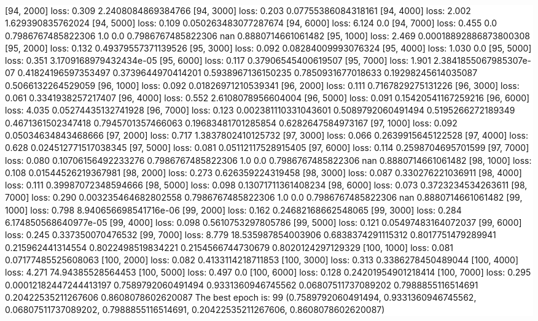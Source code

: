 [94,  2000] loss: 0.309	2.2408084869384766
[94,  3000] loss: 0.203	0.07755386084318161
[94,  4000] loss: 2.002	1.629390835762024
[94,  5000] loss: 0.109	0.050263483077287674
[94,  6000] loss: 6.124	0.0
[94,  7000] loss: 0.455	0.0
0.7986767485822306 1.0 0.0 0.7986767485822306 nan 0.8880714661061482
[95,  1000] loss: 2.469	0.00018892886873800308
[95,  2000] loss: 0.132	0.49379557371139526
[95,  3000] loss: 0.092	0.08284009993076324
[95,  4000] loss: 1.030	0.0
[95,  5000] loss: 0.351	3.1709168979432434e-05
[95,  6000] loss: 0.117	0.37906545400619507
[95,  7000] loss: 1.901	2.3841855067985307e-07
0.41824196597353497 0.3739644970414201 0.5938967136150235 0.7850931677018633 0.19298245614035087 0.5066132264529059
[96,  1000] loss: 0.092	0.01826971210539341
[96,  2000] loss: 0.111	0.7167829275131226
[96,  3000] loss: 0.061	0.3341938257217407
[96,  4000] loss: 0.552	2.6108078956604004
[96,  5000] loss: 0.091	0.15420541167259216
[96,  6000] loss: 4.035	0.05274435132741928
[96,  7000] loss: 0.123	0.002381110331043601
0.5089792060491494 0.5195266272189349 0.4671361502347418 0.7945701357466063 0.19683481701285854 0.6282647584973167
[97,  1000] loss: 0.092	0.05034634843468666
[97,  2000] loss: 0.717	1.3837802410125732
[97,  3000] loss: 0.066	0.2639915645122528
[97,  4000] loss: 0.628	0.024512771517038345
[97,  5000] loss: 0.081	0.05112117528915405
[97,  6000] loss: 0.114	0.2598704695701599
[97,  7000] loss: 0.080	0.10706156492233276
0.7986767485822306 1.0 0.0 0.7986767485822306 nan 0.8880714661061482
[98,  1000] loss: 0.108	0.01544526219367981
[98,  2000] loss: 0.273	0.626359224319458
[98,  3000] loss: 0.087	0.330276221036911
[98,  4000] loss: 0.111	0.39987072348594666
[98,  5000] loss: 0.098	0.13071711361408234
[98,  6000] loss: 0.073	0.3723234534263611
[98,  7000] loss: 0.290	0.003235464682802558
0.7986767485822306 1.0 0.0 0.7986767485822306 nan 0.8880714661061482
[99,  1000] loss: 0.798	8.940656698541716e-06
[99,  2000] loss: 0.162	0.24682168662548065
[99,  3000] loss: 0.284	6.174850568640977e-05
[99,  4000] loss: 0.098	0.5610753297805786
[99,  5000] loss: 0.121	0.05497483164072037
[99,  6000] loss: 0.245	0.337350070476532
[99,  7000] loss: 8.779	18.535987854003906
0.6838374291115312 0.8017751479289941 0.215962441314554 0.8022498519834221 0.2154566744730679 0.8020124297129329
[100,  1000] loss: 0.081	0.07177485525608063
[100,  2000] loss: 0.082	0.4133114218711853
[100,  3000] loss: 0.313	0.3386278450489044
[100,  4000] loss: 4.271	74.94385528564453
[100,  5000] loss: 0.497	0.0
[100,  6000] loss: 0.128	0.24201954901218414
[100,  7000] loss: 0.295	0.00012182447244413197
0.7589792060491494 0.9331360946745562 0.06807511737089202 0.7988855116514691 0.20422535211267606 0.8608078602620087
The best epoch is: 99
(0.7589792060491494, 0.9331360946745562, 0.06807511737089202, 0.7988855116514691, 0.20422535211267606, 0.8608078602620087)
